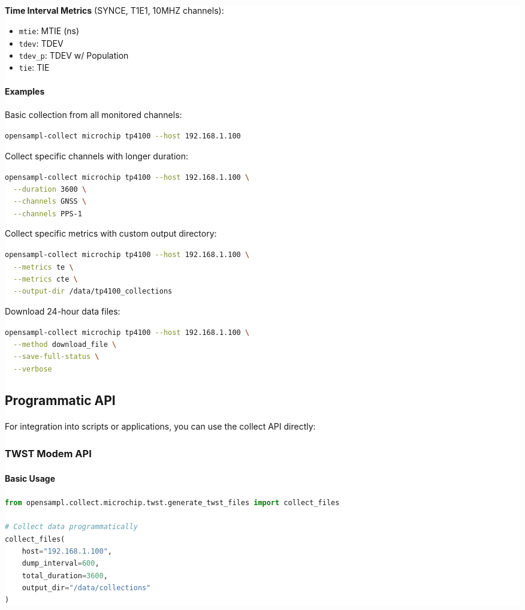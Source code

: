 **Time Interval Metrics** (SYNCE, T1E1, 10MHZ channels):
- `mtie`: MTIE (ns)
- `tdev`: TDEV
- `tdev_p`: TDEV w/ Population
- `tie`: TIE

#### Examples

Basic collection from all monitored channels:
```bash
opensampl-collect microchip tp4100 --host 192.168.1.100
```

Collect specific channels with longer duration:
```bash
opensampl-collect microchip tp4100 --host 192.168.1.100 \
  --duration 3600 \
  --channels GNSS \
  --channels PPS-1
```

Collect specific metrics with custom output directory:
```bash
opensampl-collect microchip tp4100 --host 192.168.1.100 \
  --metrics te \
  --metrics cte \
  --output-dir /data/tp4100_collections
```

Download 24-hour data files:
```bash
opensampl-collect microchip tp4100 --host 192.168.1.100 \
  --method download_file \
  --save-full-status \
  --verbose
```

## Programmatic API

For integration into scripts or applications, you can use the collect API directly:

### TWST Modem API

#### Basic Usage

```python
from opensampl.collect.microchip.twst.generate_twst_files import collect_files

# Collect data programmatically
collect_files(
    host="192.168.1.100",
    dump_interval=600,
    total_duration=3600,
    output_dir="/data/collections"
)
```

